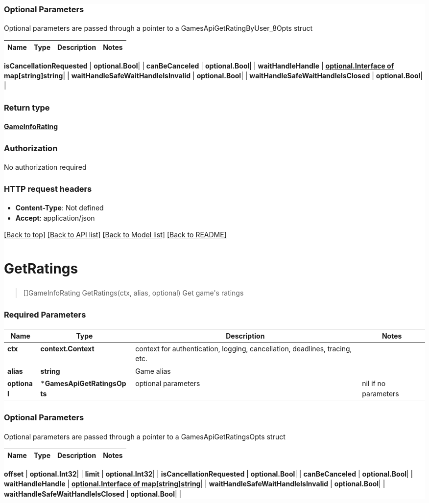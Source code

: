 ### Optional Parameters
Optional parameters are passed through a pointer to a GamesApiGetRatingByUser_8Opts struct

Name | Type | Description  | Notes
------------- | ------------- | ------------- | -------------



 **isCancellationRequested** | **optional.Bool**|  | 
 **canBeCanceled** | **optional.Bool**|  | 
 **waitHandleHandle** | [**optional.Interface of map[string]string**](string.md)|  | 
 **waitHandleSafeWaitHandleIsInvalid** | **optional.Bool**|  | 
 **waitHandleSafeWaitHandleIsClosed** | **optional.Bool**|  | 

### Return type

[**GameInfoRating**](GameInfoRating.md)

### Authorization

No authorization required

### HTTP request headers

 - **Content-Type**: Not defined
 - **Accept**: application/json

[[Back to top]](#) [[Back to API list]](../README.md#documentation-for-api-endpoints) [[Back to Model list]](../README.md#documentation-for-models) [[Back to README]](../README.md)

# **GetRatings**
> []GameInfoRating GetRatings(ctx, alias, optional)
Get game's ratings

### Required Parameters

Name | Type | Description  | Notes
------------- | ------------- | ------------- | -------------
 **ctx** | **context.Context** | context for authentication, logging, cancellation, deadlines, tracing, etc.
  **alias** | **string**| Game alias | 
 **optional** | ***GamesApiGetRatingsOpts** | optional parameters | nil if no parameters

### Optional Parameters
Optional parameters are passed through a pointer to a GamesApiGetRatingsOpts struct

Name | Type | Description  | Notes
------------- | ------------- | ------------- | -------------

 **offset** | **optional.Int32**|  | 
 **limit** | **optional.Int32**|  | 
 **isCancellationRequested** | **optional.Bool**|  | 
 **canBeCanceled** | **optional.Bool**|  | 
 **waitHandleHandle** | [**optional.Interface of map[string]string**](string.md)|  | 
 **waitHandleSafeWaitHandleIsInvalid** | **optional.Bool**|  | 
 **waitHandleSafeWaitHandleIsClosed** | **optional.Bool**|  | 

